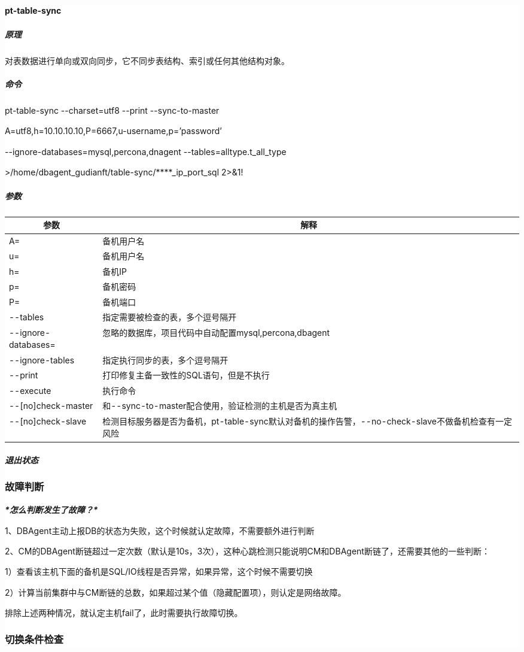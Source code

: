  

 

#### pt-table-sync

##### 原理

对表数据进行单向或双向同步，它不同步表结构、索引或任何其他结构对象。

 

##### 命令

pt-table-sync --charset=utf8 --print --sync-to-master

A=utf8,h=10.10.10.10,P=6667,u-username,p=’password’

--ignore-databases=mysql,percona,dnagent --tables=alltype.t_all_type

\>/home/dbagent_gudianft/table-sync/****_ip_port_sql 2>&1!

##### 参数

| 参数                | 解释                                                         |
| ------------------- | ------------------------------------------------------------ |
| A=                  | 备机用户名                                                   |
| u=                  | 备机用户名                                                   |
| h=                  | 备机IP                                                       |
| p=                  | 备机密码                                                     |
| P=                  | 备机端口                                                     |
| --tables            | 指定需要被检查的表，多个逗号隔开                             |
| --ignore-databases= | 忽略的数据库，项目代码中自动配置mysql,percona,dbagent        |
| --ignore-tables     | 指定执行同步的表，多个逗号隔开                               |
| --print             | 打印修复主备一致性的SQL语句，但是不执行                      |
| --execute           | 执行命令                                                     |
| --[no]check-master  | 和--sync-to-master配合使用，验证检测的主机是否为真主机       |
| --[no]check-slave   | 检测目标服务器是否为备机，pt-table-sync默认对备机的操作告警，--no-check-slave不做备机检查有一定风险 |

 

##### 退出状态

 

 

### 故障判断

***\*怎么判断发生了故障？\****

1、DBAgent主动上报DB的状态为失败，这个时候就认定故障，不需要额外进行判断

2、CM的DBAgent断链超过一定次数（默认是10s，3次），这种心跳检测只能说明CM和DBAgent断链了，还需要其他的一些判断：

1）查看该主机下面的备机是SQL/IO线程是否异常，如果异常，这个时候不需要切换

2）计算当前集群中与CM断链的总数，如果超过某个值（隐藏配置项），则认定是网络故障。

排除上述两种情况，就认定主机fail了，此时需要执行故障切换。

 

### 切换条件检查
